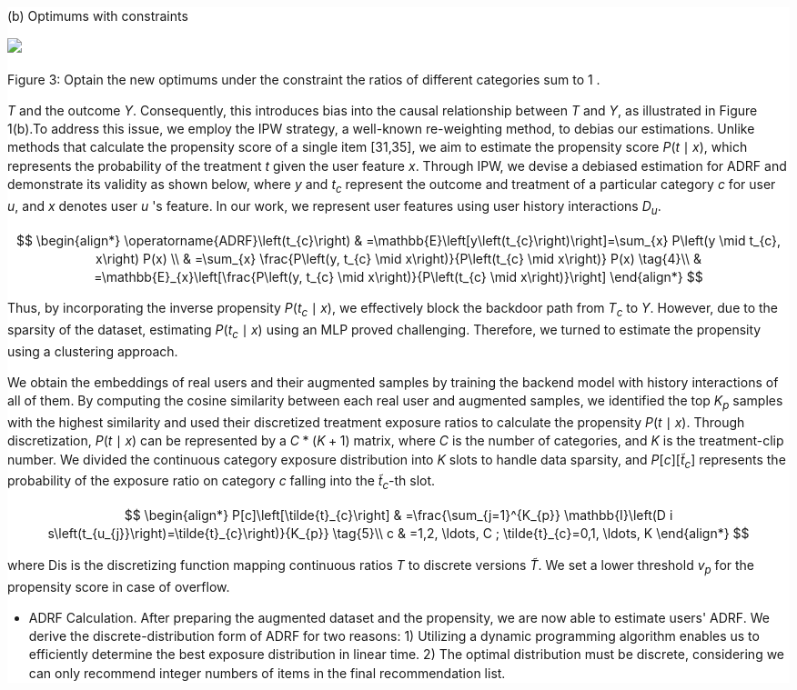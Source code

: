 (b) Optimums with constraints

![](https://cdn.mathpix.com/cropped/2024_06_04_102f01d86a1c3691807bg-04.jpg?height=406&width=852&top_left_y=282&top_left_x=186)

Figure 3: Optain the new optimums under the constraint the ratios of different categories sum to 1 .

$T$ and the outcome $Y$. Consequently, this introduces bias into the causal relationship between $T$ and $Y$, as illustrated in Figure 1(b).To address this issue, we employ the IPW strategy, a well-known re-weighting method, to debias our estimations. Unlike methods that calculate the propensity score of a single item [31,35], we aim to estimate the propensity score $P(t \mid x)$, which represents the probability of the treatment $t$ given the user feature $x$. Through IPW, we devise a debiased estimation for ADRF and demonstrate its validity as shown below, where $y$ and $t_{c}$ represent the outcome and treatment of a particular category $c$ for user $u$, and $x$ denotes user $u$ 's feature. In our work, we represent user features using user history interactions $D_{u}$.

$$
\begin{align*}
\operatorname{ADRF}\left(t_{c}\right) & =\mathbb{E}\left[y\left(t_{c}\right)\right]=\sum_{x} P\left(y \mid t_{c}, x\right) P(x) \\
& =\sum_{x} \frac{P\left(y, t_{c} \mid x\right)}{P\left(t_{c} \mid x\right)} P(x)  \tag{4}\\
& =\mathbb{E}_{x}\left[\frac{P\left(y, t_{c} \mid x\right)}{P\left(t_{c} \mid x\right)}\right]
\end{align*}
$$

Thus, by incorporating the inverse propensity $P\left(t_{c} \mid x\right)$, we effectively block the backdoor path from $T_{c}$ to $Y$. However, due to the sparsity of the dataset, estimating $P\left(t_{c} \mid x\right)$ using an MLP proved challenging. Therefore, we turned to estimate the propensity using a clustering approach.

We obtain the embeddings of real users and their augmented samples by training the backend model with history interactions of all of them. By computing the cosine similarity between each real user and augmented samples, we identified the top $K_{p}$ samples with the highest similarity and used their discretized treatment exposure ratios to calculate the propensity $P(t \mid x)$. Through discretization, $P(t \mid x)$ can be represented by a $C *(K+1)$ matrix, where $C$ is the number of categories, and $K$ is the treatment-clip number. We divided the continuous category exposure distribution into $K$ slots to handle data sparsity, and $P[c]\left[\tilde{t}_{c}\right]$ represents the probability of the exposure ratio on category $c$ falling into the $\tilde{t}_{c}$-th slot.

$$
\begin{align*}
P[c]\left[\tilde{t}_{c}\right] & =\frac{\sum_{j=1}^{K_{p}} \mathbb{I}\left(D i s\left(t_{u_{j}}\right)=\tilde{t}_{c}\right)}{K_{p}}  \tag{5}\\
c & =1,2, \ldots, C ; \tilde{t}_{c}=0,1, \ldots, K
\end{align*}
$$

where Dis is the discretizing function mapping continuous ratios $T$ to discrete versions $\tilde{T}$. We set a lower threshold $v_{p}$ for the propensity score in case of overflow.

- ADRF Calculation. After preparing the augmented dataset and the propensity, we are now able to estimate users' ADRF. We derive the discrete-distribution form of ADRF for two reasons: 1) Utilizing a dynamic programming algorithm enables us to efficiently determine the best exposure distribution in linear time. 2) The optimal distribution must be discrete, considering we can only recommend integer numbers of items in the final recommendation list.


[^0]:    Permission to make digital or hard copies of all or part of this work for personal or classroom use is granted without fee provided that copies are not made or distributed for profit or commercial advantage and that copies bear this notice and the full citation on the first page. Copyrights for components of this work owned by others than the author(s) must be honored. Abstracting with credit is permitted. To copy otherwise, or republish, to post on servers or to redistribute to lists, requires prior specific permission and/or a fee. Request permissions from permissions@acm.org